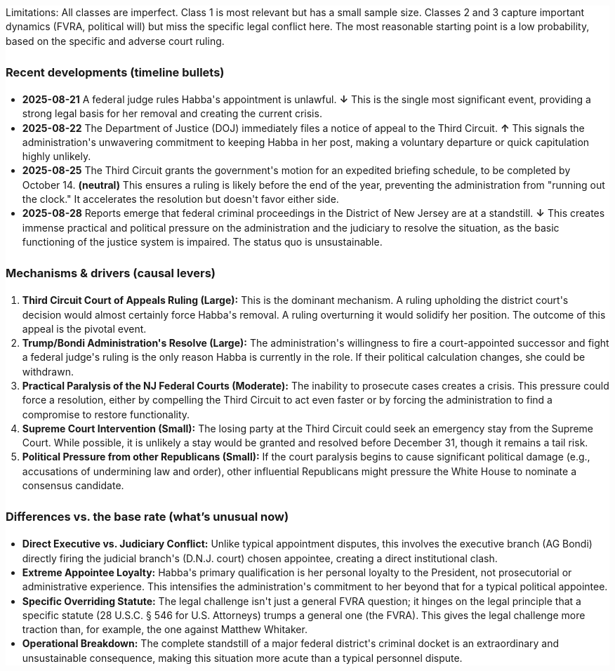 Limitations: All classes are imperfect. Class 1 is most relevant but has a small sample size. Classes 2 and 3 capture important dynamics (FVRA, political will) but miss the specific legal conflict here. The most reasonable starting point is a low probability, based on the specific and adverse court ruling.

### Recent developments (timeline bullets)
*   **2025-08-21** A federal judge rules Habba's appointment is unlawful. **↓** This is the single most significant event, providing a strong legal basis for her removal and creating the current crisis.
*   **2025-08-22** The Department of Justice (DOJ) immediately files a notice of appeal to the Third Circuit. **↑** This signals the administration's unwavering commitment to keeping Habba in her post, making a voluntary departure or quick capitulation highly unlikely.
*   **2025-08-25** The Third Circuit grants the government's motion for an expedited briefing schedule, to be completed by October 14. **(neutral)** This ensures a ruling is likely before the end of the year, preventing the administration from "running out the clock." It accelerates the resolution but doesn't favor either side.
*   **2025-08-28** Reports emerge that federal criminal proceedings in the District of New Jersey are at a standstill. **↓** This creates immense practical and political pressure on the administration and the judiciary to resolve the situation, as the basic functioning of the justice system is impaired. The status quo is unsustainable.

### Mechanisms & drivers (causal levers)
1.  **Third Circuit Court of Appeals Ruling (Large):** This is the dominant mechanism. A ruling upholding the district court's decision would almost certainly force Habba's removal. A ruling overturning it would solidify her position. The outcome of this appeal is the pivotal event.
2.  **Trump/Bondi Administration's Resolve (Large):** The administration's willingness to fire a court-appointed successor and fight a federal judge's ruling is the only reason Habba is currently in the role. If their political calculation changes, she could be withdrawn.
3.  **Practical Paralysis of the NJ Federal Courts (Moderate):** The inability to prosecute cases creates a crisis. This pressure could force a resolution, either by compelling the Third Circuit to act even faster or by forcing the administration to find a compromise to restore functionality.
4.  **Supreme Court Intervention (Small):** The losing party at the Third Circuit could seek an emergency stay from the Supreme Court. While possible, it is unlikely a stay would be granted and resolved before December 31, though it remains a tail risk.
5.  **Political Pressure from other Republicans (Small):** If the court paralysis begins to cause significant political damage (e.g., accusations of undermining law and order), other influential Republicans might pressure the White House to nominate a consensus candidate.

### Differences vs. the base rate (what’s unusual now)
*   **Direct Executive vs. Judiciary Conflict:** Unlike typical appointment disputes, this involves the executive branch (AG Bondi) directly firing the judicial branch's (D.N.J. court) chosen appointee, creating a direct institutional clash.
*   **Extreme Appointee Loyalty:** Habba's primary qualification is her personal loyalty to the President, not prosecutorial or administrative experience. This intensifies the administration's commitment to her beyond that for a typical political appointee.
*   **Specific Overriding Statute:** The legal challenge isn't just a general FVRA question; it hinges on the legal principle that a specific statute (28 U.S.C. § 546 for U.S. Attorneys) trumps a general one (the FVRA). This gives the legal challenge more traction than, for example, the one against Matthew Whitaker.
*   **Operational Breakdown:** The complete standstill of a major federal district's criminal docket is an extraordinary and unsustainable consequence, making this situation more acute than a typical personnel dispute.
